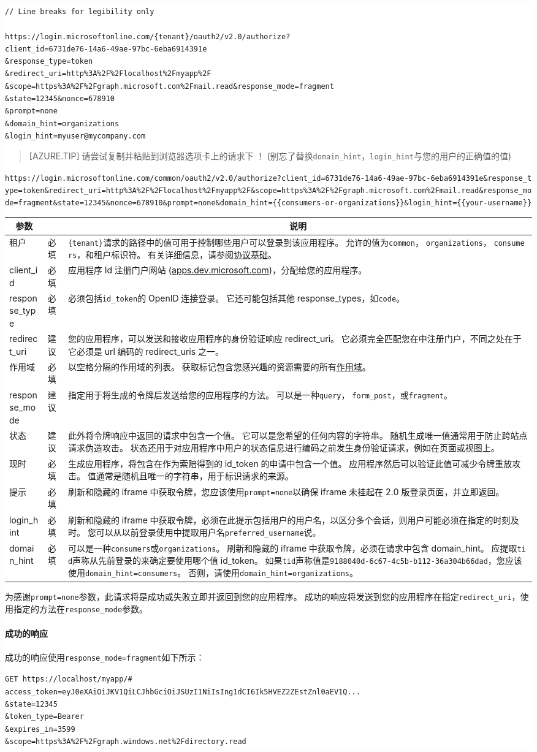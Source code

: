 ```
// Line breaks for legibility only

https://login.microsoftonline.com/{tenant}/oauth2/v2.0/authorize?
client_id=6731de76-14a6-49ae-97bc-6eba6914391e
&response_type=token
&redirect_uri=http%3A%2F%2Flocalhost%2Fmyapp%2F
&scope=https%3A%2F%2Fgraph.microsoft.com%2Fmail.read&response_mode=fragment
&state=12345&nonce=678910
&prompt=none
&domain_hint=organizations
&login_hint=myuser@mycompany.com
```

> [AZURE.TIP] 请尝试复制并粘贴到浏览器选项卡上的请求下 ！ (别忘了替换`domain_hint`，`login_hint`与您的用户的正确值的值)

```
https://login.microsoftonline.com/common/oauth2/v2.0/authorize?client_id=6731de76-14a6-49ae-97bc-6eba6914391e&response_type=token&redirect_uri=http%3A%2F%2Flocalhost%2Fmyapp%2F&scope=https%3A%2F%2Fgraph.microsoft.com%2Fmail.read&response_mode=fragment&state=12345&nonce=678910&prompt=none&domain_hint={{consumers-or-organizations}}&login_hint={{your-username}}
```

| 参数 | | 说明 |
| ----------------------- | ------------------------------- | --------------- |
| 租户 | 必填 | `{tenant}`请求的路径中的值可用于控制哪些用户可以登录到该应用程序。  允许的值为`common`， `organizations`， `consumers`，和租户标识符。  有关详细信息，请参阅[协议基础](active-directory-v2-protocols.md#endpoints)。 |
| client_id | 必填 | 应用程序 Id 注册门户网站 ([apps.dev.microsoft.com](https://apps.dev.microsoft.com/?referrer=https://azure.microsoft.com/documentation/articles&deeplink=/appList))，分配给您的应用程序。 |
| response_type | 必填 | 必须包括`id_token`的 OpenID 连接登录。  它还可能包括其他 response_types，如`code`。 |
| redirect_uri | 建议 | 您的应用程序，可以发送和接收应用程序的身份验证响应 redirect_uri。  它必须完全匹配您在中注册门户，不同之处在于它必须是 url 编码的 redirect_uris 之一。 |
| 作用域 | 必填 | 以空格分隔的作用域的列表。  获取标记包含您感兴趣的资源需要的所有[作用域](active-directory-v2-scopes.md)。  |
| response_mode | 建议 | 指定用于将生成的令牌后发送给您的应用程序的方法。  可以是一种`query`， `form_post`，或`fragment`。  |
| 状态 | 建议 | 此外将令牌响应中返回的请求中包含一个值。  它可以是您希望的任何内容的字符串。  随机生成唯一值通常用于防止跨站点请求伪造攻击。  状态还用于对应用程序中用户的状态信息进行编码之前发生身份验证请求，例如在页面或视图上。 |
| 现时 | 必填 | 生成应用程序，将包含在作为索赔得到的 id_token 的申请中包含一个值。  应用程序然后可以验证此值可减少令牌重放攻击。  值通常是随机且唯一的字符串，用于标识请求的来源。  |
| 提示 | 必填 | 刷新和隐藏的 iframe 中获取令牌，您应该使用`prompt=none`以确保 iframe 未挂起在 2.0 版登录页面，并立即返回。 |
| login_hint | 必填 | 刷新和隐藏的 iframe 中获取令牌，必须在此提示包括用户的用户名，以区分多个会话，则用户可能必须在指定的时刻及时。 您可以从以前登录使用中提取用户名`preferred_username`说。 |
| domain_hint | 必填 | 可以是一种`consumers`或`organizations`。  刷新和隐藏的 iframe 中获取令牌，必须在请求中包含 domain_hint。  应提取`tid`声称从先前登录的来确定要使用哪个值 id_token。  如果`tid`声称值是`9188040d-6c67-4c5b-b112-36a304b66dad`，您应该使用`domain_hint=consumers`。  否则，请使用`domain_hint=organizations`。 |

为感谢`prompt=none`参数，此请求将是成功或失败立即并返回到您的应用程序。  成功的响应将发送到您的应用程序在指定`redirect_uri`，使用指定的方法在`response_mode`参数。

#### <a name="successful-response"></a>成功的响应
成功的响应使用`response_mode=fragment`如下所示︰

```
GET https://localhost/myapp/#
access_token=eyJ0eXAiOiJKV1QiLCJhbGciOiJSUzI1NiIsIng1dCI6Ik5HVEZ2ZEstZnl0aEV1Q...
&state=12345
&token_type=Bearer
&expires_in=3599
&scope=https%3A%2F%2Fgraph.windows.net%2Fdirectory.read
```
